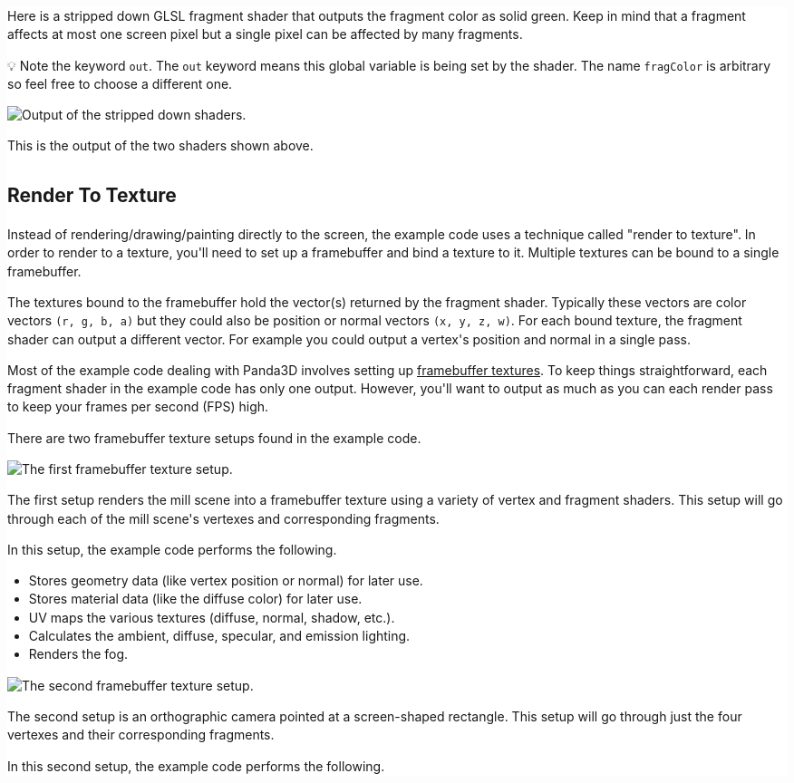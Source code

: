 Here is a stripped down GLSL fragment shader that outputs the fragment color as solid green.
Keep in mind that a fragment affects at most one screen pixel but a single pixel can be affected by many fragments.

:bulb: Note the keyword `out`.
The `out` keyword means this global variable is being set by the shader.
The name `fragColor` is arbitrary so feel free to choose a different one.

![Output of the stripped down shaders.](https://i.imgur.com/V25UzMa.gif)

This is the output of the two shaders shown above.

## Render To Texture

Instead of rendering/drawing/painting directly to the screen, the example code uses a technique called "render to texture".
In order to render to a texture, you'll need to set up a framebuffer and bind a texture to it.
Multiple textures can be bound to a single framebuffer.

The textures bound to the framebuffer hold the vector(s) returned by the fragment shader.
Typically these vectors are color vectors `(r, g, b, a)` but they could also be position or normal vectors `(x, y, z, w)`.
For each bound texture, the fragment shader can output a different vector.
For example you could output a vertex's position and normal in a single pass.

Most of the example code dealing with Panda3D involves setting up
[framebuffer textures](https://www.panda3d.org/manual/?title=Render-to-Texture_and_Image_Postprocessing).
To keep things straightforward, each fragment shader in the example code has only one output.
However, you'll want to output as much as you can each render pass to keep your frames per second (FPS) high.

There are two framebuffer texture setups found in the example code.

![The first framebuffer texture setup.](https://i.imgur.com/t3iLKhx.gif)

The first setup renders the mill scene into a framebuffer texture using a variety of vertex and fragment shaders.
This setup will go through each of the mill scene's vertexes and corresponding fragments.

In this setup, the example code performs the following.

- Stores geometry data (like vertex position or normal) for later use.
- Stores material data (like the diffuse color) for later use.
- UV maps the various textures (diffuse, normal, shadow, etc.).
- Calculates the ambient, diffuse, specular, and emission lighting.
- Renders the fog.

![The second framebuffer texture setup.](https://i.imgur.com/rDHB82W.png)

The second setup is an orthographic camera pointed at a screen-shaped rectangle.
This setup will go through just the four vertexes and their corresponding fragments.

In this second setup, the example code performs the following.
